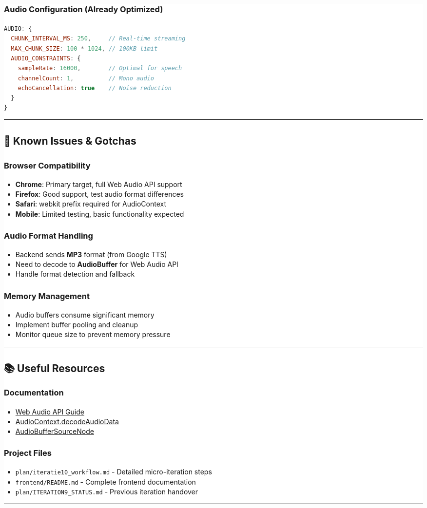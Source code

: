 ### **Audio Configuration (Already Optimized)**
```javascript
AUDIO: {
  CHUNK_INTERVAL_MS: 250,     // Real-time streaming
  MAX_CHUNK_SIZE: 100 * 1024, // 100KB limit
  AUDIO_CONSTRAINTS: {
    sampleRate: 16000,        // Optimal for speech
    channelCount: 1,          // Mono audio
    echoCancellation: true    // Noise reduction
  }
}
```

---

## 🚨 Known Issues & Gotchas

### **Browser Compatibility**
- **Chrome**: Primary target, full Web Audio API support
- **Firefox**: Good support, test audio format differences
- **Safari**: webkit prefix required for AudioContext
- **Mobile**: Limited testing, basic functionality expected

### **Audio Format Handling**
- Backend sends **MP3** format (from Google TTS)
- Need to decode to **AudioBuffer** for Web Audio API
- Handle format detection and fallback

### **Memory Management**
- Audio buffers consume significant memory
- Implement buffer pooling and cleanup
- Monitor queue size to prevent memory pressure

---

## 📚 Useful Resources

### **Documentation**
- [Web Audio API Guide](https://developer.mozilla.org/en-US/docs/Web/API/Web_Audio_API)
- [AudioContext.decodeAudioData](https://developer.mozilla.org/en-US/docs/Web/API/BaseAudioContext/decodeAudioData)
- [AudioBufferSourceNode](https://developer.mozilla.org/en-US/docs/Web/API/AudioBufferSourceNode)

### **Project Files**
- `plan/iteratie10_workflow.md` - Detailed micro-iteration steps
- `frontend/README.md` - Complete frontend documentation
- `plan/ITERATION9_STATUS.md` - Previous iteration handover

---
